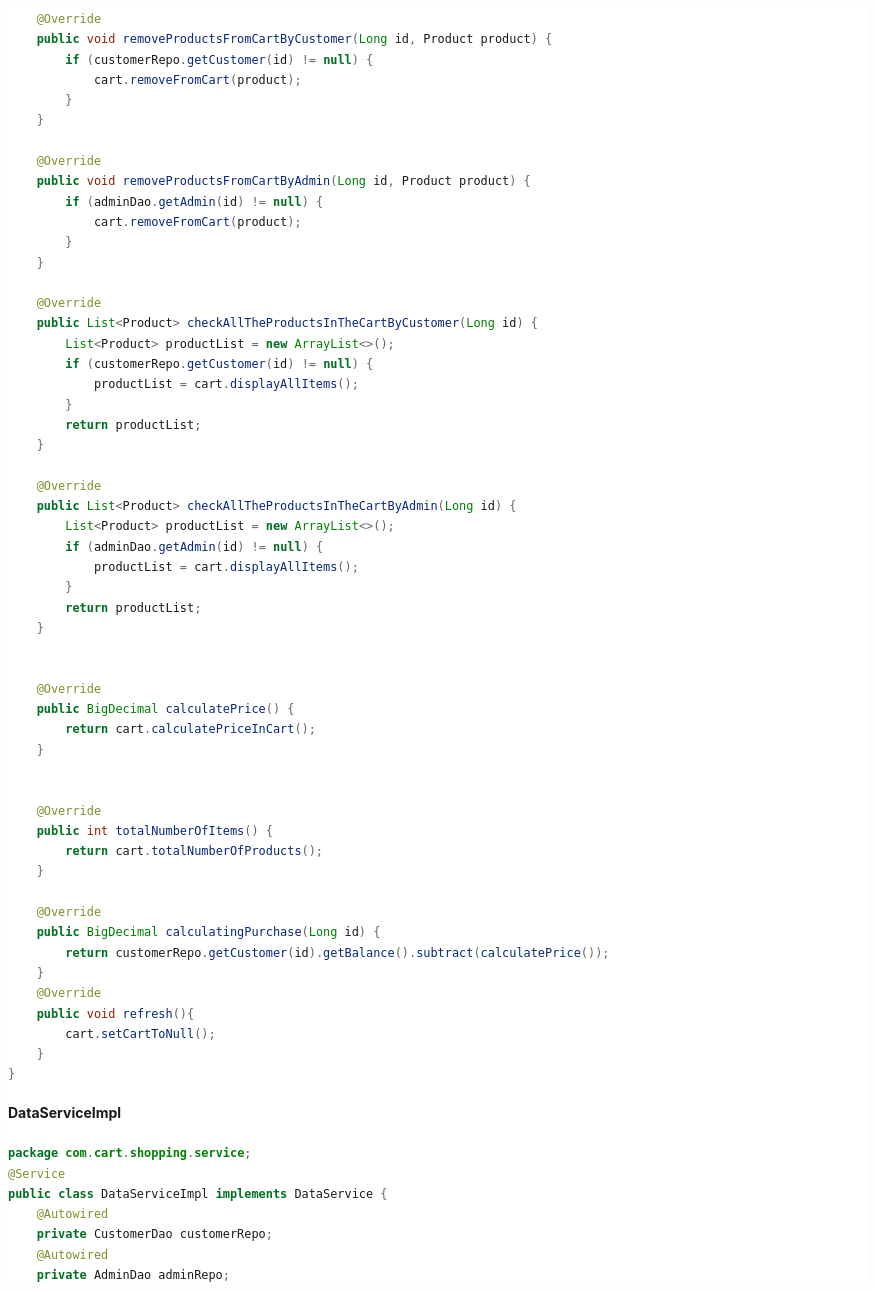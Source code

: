 ```java
    @Override
    public void removeProductsFromCartByCustomer(Long id, Product product) {
        if (customerRepo.getCustomer(id) != null) {
            cart.removeFromCart(product);
        }
    }

    @Override
    public void removeProductsFromCartByAdmin(Long id, Product product) {
        if (adminDao.getAdmin(id) != null) {
            cart.removeFromCart(product);
        }
    }

    @Override
    public List<Product> checkAllTheProductsInTheCartByCustomer(Long id) {
        List<Product> productList = new ArrayList<>();
        if (customerRepo.getCustomer(id) != null) {
            productList = cart.displayAllItems();
        }
        return productList;
    }

    @Override
    public List<Product> checkAllTheProductsInTheCartByAdmin(Long id) {
        List<Product> productList = new ArrayList<>();
        if (adminDao.getAdmin(id) != null) {
            productList = cart.displayAllItems();
        }
        return productList;
    }


    @Override
    public BigDecimal calculatePrice() {
        return cart.calculatePriceInCart();
    }


    @Override
    public int totalNumberOfItems() {
        return cart.totalNumberOfProducts();
    }

    @Override
    public BigDecimal calculatingPurchase(Long id) {
        return customerRepo.getCustomer(id).getBalance().subtract(calculatePrice());
    }
    @Override
    public void refresh(){
        cart.setCartToNull();
    }
}
```
#### DataServiceImpl
```java
package com.cart.shopping.service;
@Service
public class DataServiceImpl implements DataService {
    @Autowired
    private CustomerDao customerRepo;
    @Autowired
    private AdminDao adminRepo;
```
